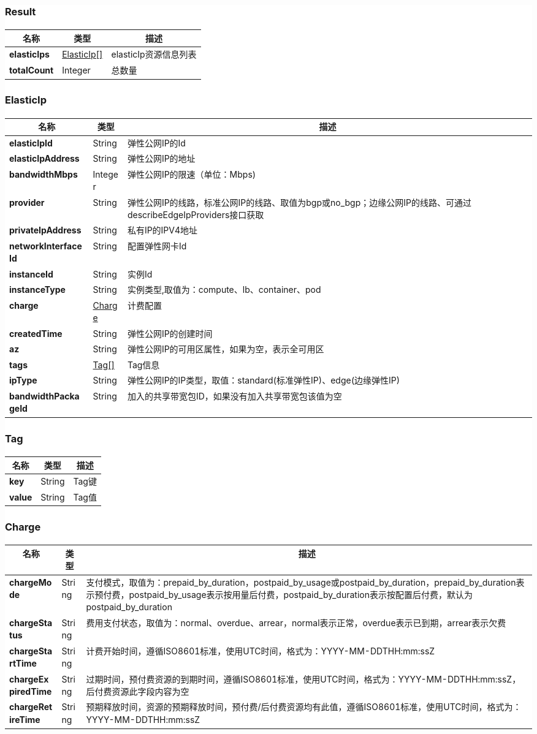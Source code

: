 ### <div id="user-content-result">Result</div>
|名称|类型|描述|
|---|---|---|
|**elasticIps**|[ElasticIp[]](describeElasticIps#user-content-elasticip)|elasticIp资源信息列表|
|**totalCount**|Integer|总数量|
### <div id="user-content-elasticip">ElasticIp</div>
|名称|类型|描述|
|---|---|---|
|**elasticIpId**|String|弹性公网IP的Id|
|**elasticIpAddress**|String|弹性公网IP的地址|
|**bandwidthMbps**|Integer|弹性公网IP的限速（单位：Mbps)|
|**provider**|String|弹性公网IP的线路，标准公网IP的线路、取值为bgp或no_bgp；边缘公网IP的线路、可通过describeEdgeIpProviders接口获取|
|**privateIpAddress**|String|私有IP的IPV4地址|
|**networkInterfaceId**|String|配置弹性网卡Id|
|**instanceId**|String|实例Id|
|**instanceType**|String|实例类型,取值为：compute、lb、container、pod|
|**charge**|[Charge](describeElasticIps#user-content-charge)|计费配置|
|**createdTime**|String|弹性公网IP的创建时间|
|**az**|String|弹性公网IP的可用区属性，如果为空，表示全可用区|
|**tags**|[Tag[]](describeElasticIps#user-content-tag)|Tag信息|
|**ipType**|String|弹性公网IP的IP类型，取值：standard(标准弹性IP)、edge(边缘弹性IP)|
|**bandwidthPackageId**|String|加入的共享带宽包ID，如果没有加入共享带宽包该值为空|
### <div id="user-content-tag">Tag</div>
|名称|类型|描述|
|---|---|---|
|**key**|String|Tag键|
|**value**|String|Tag值|
### <div id="user-content-charge">Charge</div>
|名称|类型|描述|
|---|---|---|
|**chargeMode**|String|支付模式，取值为：prepaid_by_duration，postpaid_by_usage或postpaid_by_duration，prepaid_by_duration表示预付费，postpaid_by_usage表示按用量后付费，postpaid_by_duration表示按配置后付费，默认为postpaid_by_duration|
|**chargeStatus**|String|费用支付状态，取值为：normal、overdue、arrear，normal表示正常，overdue表示已到期，arrear表示欠费|
|**chargeStartTime**|String|计费开始时间，遵循ISO8601标准，使用UTC时间，格式为：YYYY-MM-DDTHH:mm:ssZ|
|**chargeExpiredTime**|String|过期时间，预付费资源的到期时间，遵循ISO8601标准，使用UTC时间，格式为：YYYY-MM-DDTHH:mm:ssZ，后付费资源此字段内容为空|
|**chargeRetireTime**|String|预期释放时间，资源的预期释放时间，预付费/后付费资源均有此值，遵循ISO8601标准，使用UTC时间，格式为：YYYY-MM-DDTHH:mm:ssZ|
